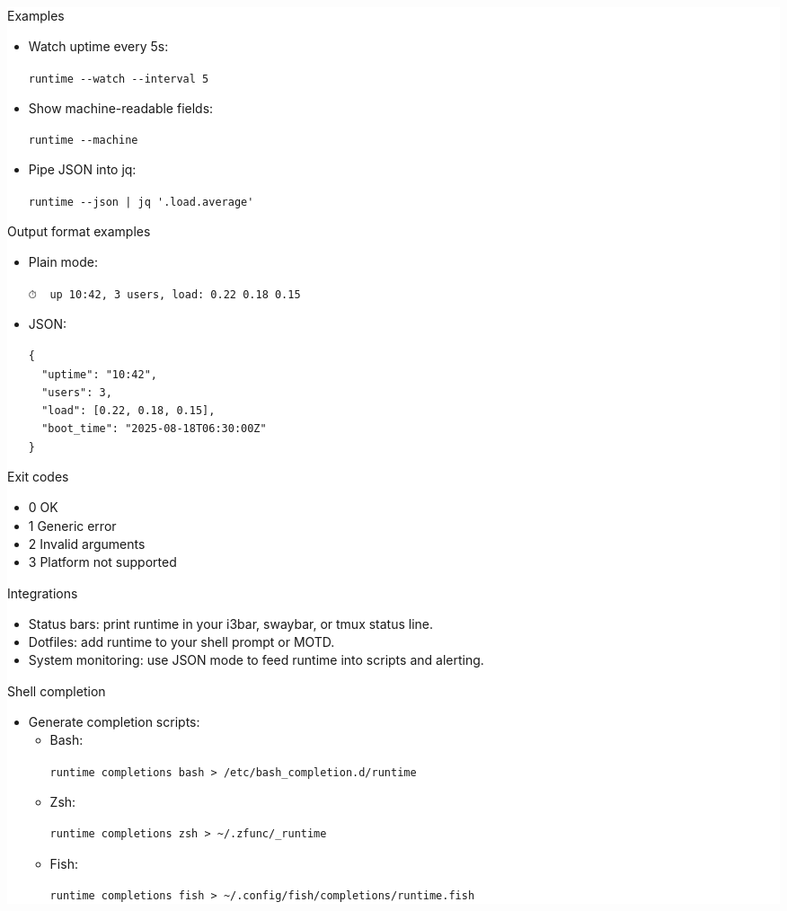 Examples
- Watch uptime every 5s:
  ```
  runtime --watch --interval 5
  ```
- Show machine-readable fields:
  ```
  runtime --machine
  ```
- Pipe JSON into jq:
  ```
  runtime --json | jq '.load.average'
  ```

Output format examples
- Plain mode:
  ```
  ⏱  up 10:42, 3 users, load: 0.22 0.18 0.15
  ```
- JSON:
  ```
  {
    "uptime": "10:42",
    "users": 3,
    "load": [0.22, 0.18, 0.15],
    "boot_time": "2025-08-18T06:30:00Z"
  }
  ```

Exit codes
- 0 OK
- 1 Generic error
- 2 Invalid arguments
- 3 Platform not supported

Integrations
- Status bars: print runtime in your i3bar, swaybar, or tmux status line.
- Dotfiles: add runtime to your shell prompt or MOTD.
- System monitoring: use JSON mode to feed runtime into scripts and alerting.

Shell completion
- Generate completion scripts:
  - Bash:
    ```
    runtime completions bash > /etc/bash_completion.d/runtime
    ```
  - Zsh:
    ```
    runtime completions zsh > ~/.zfunc/_runtime
    ```
  - Fish:
    ```
    runtime completions fish > ~/.config/fish/completions/runtime.fish
    ```
